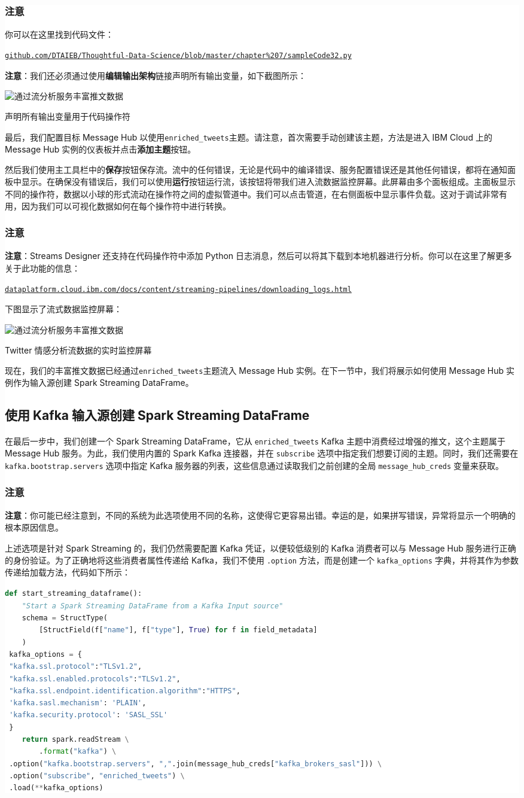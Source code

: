 
### 注意

你可以在这里找到代码文件：

[`github.com/DTAIEB/Thoughtful-Data-Science/blob/master/chapter%207/sampleCode32.py`](https://github.com/DTAIEB/Thoughtful-Data-Science/blob/master/chapter%207/sampleCode32.py)

**注意**：我们还必须通过使用**编辑输出架构**链接声明所有输出变量，如下截图所示：

![通过流分析服务丰富推文数据](img/B09699_07_20.jpg)

声明所有输出变量用于代码操作符

最后，我们配置目标 Message Hub 以使用`enriched_tweets`主题。请注意，首次需要手动创建该主题，方法是进入 IBM Cloud 上的 Message Hub 实例的仪表板并点击**添加主题**按钮。

然后我们使用主工具栏中的**保存**按钮保存流。流中的任何错误，无论是代码中的编译错误、服务配置错误还是其他任何错误，都将在通知面板中显示。在确保没有错误后，我们可以使用**运行**按钮运行流，该按钮将带我们进入流数据监控屏幕。此屏幕由多个面板组成。主面板显示不同的操作符，数据以小球的形式流动在操作符之间的虚拟管道中。我们可以点击管道，在右侧面板中显示事件负载。这对于调试非常有用，因为我们可以可视化数据如何在每个操作符中进行转换。

### 注意

**注意**：Streams Designer 还支持在代码操作符中添加 Python 日志消息，然后可以将其下载到本地机器进行分析。你可以在这里了解更多关于此功能的信息：

[`dataplatform.cloud.ibm.com/docs/content/streaming-pipelines/downloading_logs.html`](https://dataplatform.cloud.ibm.com/docs/content/streaming-pipelines/downloading_logs.html)

下图显示了流式数据监控屏幕：

![通过流分析服务丰富推文数据](img/B09699_07_21.jpg)

Twitter 情感分析流数据的实时监控屏幕

现在，我们的丰富推文数据已经通过`enriched_tweets`主题流入 Message Hub 实例。在下一节中，我们将展示如何使用 Message Hub 实例作为输入源创建 Spark Streaming DataFrame。

## 使用 Kafka 输入源创建 Spark Streaming DataFrame

在最后一步中，我们创建一个 Spark Streaming DataFrame，它从 `enriched_tweets` Kafka 主题中消费经过增强的推文，这个主题属于 Message Hub 服务。为此，我们使用内置的 Spark Kafka 连接器，并在 `subscribe` 选项中指定我们想要订阅的主题。同时，我们还需要在 `kafka.bootstrap.servers` 选项中指定 Kafka 服务器的列表，这些信息通过读取我们之前创建的全局 `message_hub_creds` 变量来获取。

### 注意

**注意**：你可能已经注意到，不同的系统为此选项使用不同的名称，这使得它更容易出错。幸运的是，如果拼写错误，异常将显示一个明确的根本原因信息。

上述选项是针对 Spark Streaming 的，我们仍然需要配置 Kafka 凭证，以便较低级别的 Kafka 消费者可以与 Message Hub 服务进行正确的身份验证。为了正确地将这些消费者属性传递给 Kafka，我们不使用 `.option` 方法，而是创建一个 `kafka_options` 字典，并将其作为参数传递给加载方法，代码如下所示：

```py
def start_streaming_dataframe():
    "Start a Spark Streaming DataFrame from a Kafka Input source"
    schema = StructType(
        [StructField(f["name"], f["type"], True) for f in field_metadata]
    )
 kafka_options = {
 "kafka.ssl.protocol":"TLSv1.2",
 "kafka.ssl.enabled.protocols":"TLSv1.2",
 "kafka.ssl.endpoint.identification.algorithm":"HTTPS",
 'kafka.sasl.mechanism': 'PLAIN',
 'kafka.security.protocol': 'SASL_SSL'
 }
    return spark.readStream \
        .format("kafka") \
 .option("kafka.bootstrap.servers", ",".join(message_hub_creds["kafka_brokers_sasl"])) \
 .option("subscribe", "enriched_tweets") \
 .load(**kafka_options)

```